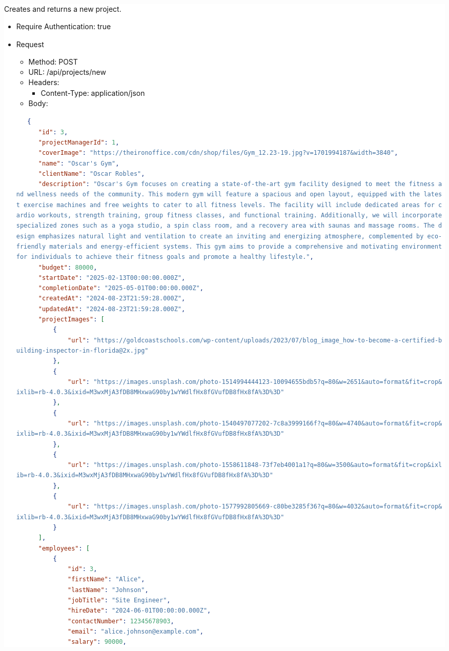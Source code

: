 Creates and returns a new project.

* Require Authentication: true
* Request
  * Method: POST
  * URL: /api/projects/new
  * Headers:
    * Content-Type: application/json
  * Body:

  ```json
     {
        "id": 3,
        "projectManagerId": 1,
        "coverImage": "https://theironoffice.com/cdn/shop/files/Gym_12.23-19.jpg?v=1701994187&width=3840",
        "name": "Oscar's Gym",
        "clientName": "Oscar Robles",
        "description": "Oscar's Gym focuses on creating a state-of-the-art gym facility designed to meet the fitness and wellness needs of the community. This modern gym will feature a spacious and open layout, equipped with the latest exercise machines and free weights to cater to all fitness levels. The facility will include dedicated areas for cardio workouts, strength training, group fitness classes, and functional training. Additionally, we will incorporate specialized zones such as a yoga studio, a spin class room, and a recovery area with saunas and massage rooms. The design emphasizes natural light and ventilation to create an inviting and energizing atmosphere, complemented by eco-friendly materials and energy-efficient systems. This gym aims to provide a comprehensive and motivating environment for individuals to achieve their fitness goals and promote a healthy lifestyle.",
        "budget": 80000,
        "startDate": "2025-02-13T00:00:00.000Z",
        "completionDate": "2025-05-01T00:00:00.000Z",
        "createdAt": "2024-08-23T21:59:28.000Z",
        "updatedAt": "2024-08-23T21:59:28.000Z",
        "projectImages": [
            {
                "url": "https://goldcoastschools.com/wp-content/uploads/2023/07/blog_image_how-to-become-a-certified-building-inspector-in-florida@2x.jpg"
            },
            {
                "url": "https://images.unsplash.com/photo-1514994444123-10094655bdb5?q=80&w=2651&auto=format&fit=crop&ixlib=rb-4.0.3&ixid=M3wxMjA3fDB8MHxwaG90by1wYWdlfHx8fGVufDB8fHx8fA%3D%3D"
            },
            {
                "url": "https://images.unsplash.com/photo-1540497077202-7c8a3999166f?q=80&w=4740&auto=format&fit=crop&ixlib=rb-4.0.3&ixid=M3wxMjA3fDB8MHxwaG90by1wYWdlfHx8fGVufDB8fHx8fA%3D%3D"
            },
            {
                "url": "https://images.unsplash.com/photo-1558611848-73f7eb4001a1?q=80&w=3500&auto=format&fit=crop&ixlib=rb-4.0.3&ixid=M3wxMjA3fDB8MHxwaG90by1wYWdlfHx8fGVufDB8fHx8fA%3D%3D"
            },
            {
                "url": "https://images.unsplash.com/photo-1577992805669-c80be3285f36?q=80&w=4032&auto=format&fit=crop&ixlib=rb-4.0.3&ixid=M3wxMjA3fDB8MHxwaG90by1wYWdlfHx8fGVufDB8fHx8fA%3D%3D"
            }
        ],
        "employees": [
            {
                "id": 3,
                "firstName": "Alice",
                "lastName": "Johnson",
                "jobTitle": "Site Engineer",
                "hireDate": "2024-06-01T00:00:00.000Z",
                "contactNumber": 12345678903,
                "email": "alice.johnson@example.com",
                "salary": 90000,
  ```